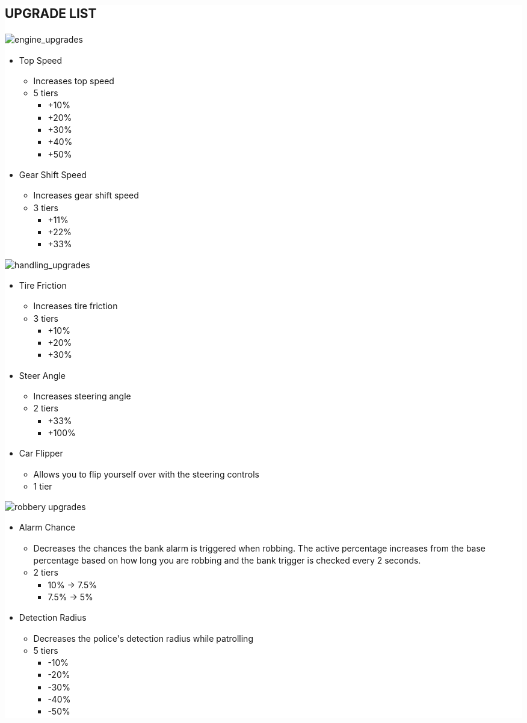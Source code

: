 ## UPGRADE LIST

![engine_upgrades](https://user-images.githubusercontent.com/60115955/163600154-60f97c4f-a2f2-4d2c-8267-41ba8d7fcddc.png)
- Top Speed
	- Increases top speed
	- 5 tiers
		- +10%
		- +20%
		- +30%
		- +40%
		- +50%
	 
- Gear Shift Speed
	- Increases gear shift speed
	- 3 tiers
		- +11%
		- +22%
		- +33%

![handling_upgrades](https://user-images.githubusercontent.com/60115955/163600654-77683ab6-942a-407f-9456-c4bdb607f159.png)
- Tire Friction
	- Increases tire friction
	- 3 tiers
		- +10%
		- +20%
		- +30%

- Steer Angle
	- Increases steering angle
	- 2 tiers
		- +33%
		- +100%

- Car Flipper
	- Allows you to flip yourself over with the steering controls
	- 1 tier

![robbery upgrades](https://user-images.githubusercontent.com/60115955/163600673-fd75b84d-1fc1-481c-aea3-fb87ff1ecbf8.png)
- Alarm Chance
	- Decreases the chances the bank alarm is triggered when robbing. The active percentage increases from the base percentage based on how long you are robbing and the bank trigger is checked every 2 seconds.
	- 2 tiers
		- 10% -> 7.5%
		- 7.5% -> 5%

- Detection Radius
	- Decreases the police's detection radius while patrolling
	- 5 tiers
		- -10%
		- -20%
		- -30%
		- -40%
		- -50%
